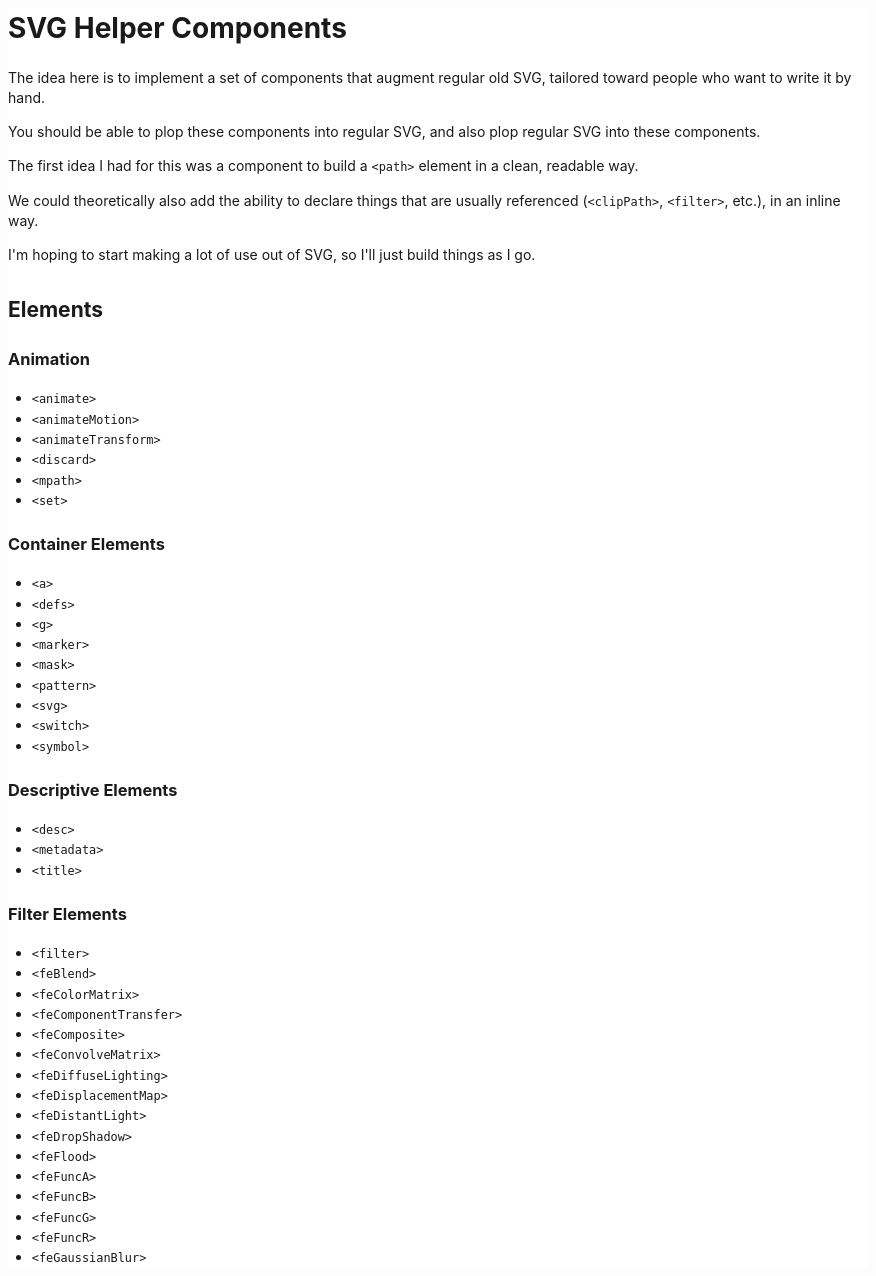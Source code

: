# SVG Helper Components

The idea here is to implement a set of components that augment regular old SVG,
tailored toward people who want to write it by hand.

You should be able to plop these components into regular SVG, and also plop
regular SVG into these components.

The first idea I had for this was a component to build a `<path>` element in a
clean, readable way.

We could theoretically also add the ability to declare things that are usually
referenced (`<clipPath>`, `<filter>`, etc.), in an inline way.

I'm hoping to start making a lot of use out of SVG, so I'll just build things as
I go.

## Elements

### Animation

-   `<animate>`
-   `<animateMotion>`
-   `<animateTransform>`
-   `<discard>`
-   `<mpath>`
-   `<set>`

### Container Elements

-   `<a>`
-   `<defs>`
-   `<g>`
-   `<marker>`
-   `<mask>`
-   `<pattern>`
-   `<svg>`
-   `<switch>`
-   `<symbol>`

### Descriptive Elements

-   `<desc>`
-   `<metadata>`
-   `<title>`

### Filter Elements

-   `<filter>`
-   `<feBlend>`
-   `<feColorMatrix>`
-   `<feComponentTransfer>`
-   `<feComposite>`
-   `<feConvolveMatrix>`
-   `<feDiffuseLighting>`
-   `<feDisplacementMap>`
-   `<feDistantLight>`
-   `<feDropShadow>`
-   `<feFlood>`
-   `<feFuncA>`
-   `<feFuncB>`
-   `<feFuncG>`
-   `<feFuncR>`
-   `<feGaussianBlur>`